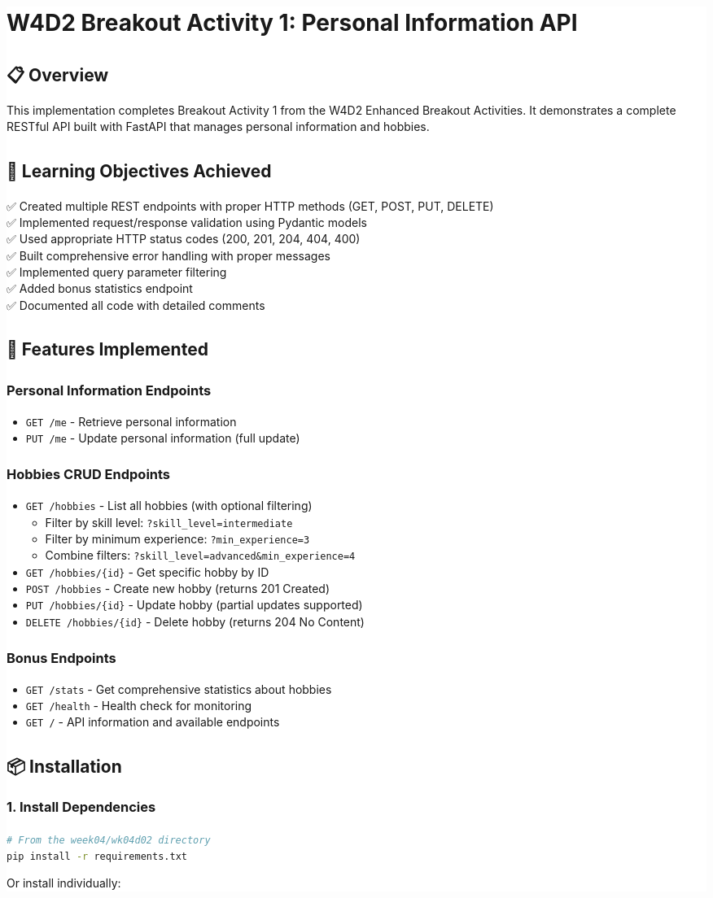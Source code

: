 # W4D2 Breakout Activity 1: Personal Information API

## 📋 Overview

This implementation completes Breakout Activity 1 from the W4D2 Enhanced Breakout Activities. It demonstrates a complete RESTful API built with FastAPI that manages personal information and hobbies.

## 🎯 Learning Objectives Achieved

✅ Created multiple REST endpoints with proper HTTP methods (GET, POST, PUT, DELETE)  
✅ Implemented request/response validation using Pydantic models  
✅ Used appropriate HTTP status codes (200, 201, 204, 404, 400)  
✅ Built comprehensive error handling with proper messages  
✅ Implemented query parameter filtering  
✅ Added bonus statistics endpoint  
✅ Documented all code with detailed comments  

## 🚀 Features Implemented

### Personal Information Endpoints
- `GET /me` - Retrieve personal information
- `PUT /me` - Update personal information (full update)

### Hobbies CRUD Endpoints
- `GET /hobbies` - List all hobbies (with optional filtering)
  - Filter by skill level: `?skill_level=intermediate`
  - Filter by minimum experience: `?min_experience=3`
  - Combine filters: `?skill_level=advanced&min_experience=4`
- `GET /hobbies/{id}` - Get specific hobby by ID
- `POST /hobbies` - Create new hobby (returns 201 Created)
- `PUT /hobbies/{id}` - Update hobby (partial updates supported)
- `DELETE /hobbies/{id}` - Delete hobby (returns 204 No Content)

### Bonus Endpoints
- `GET /stats` - Get comprehensive statistics about hobbies
- `GET /health` - Health check for monitoring
- `GET /` - API information and available endpoints

## 📦 Installation

### 1. Install Dependencies

```bash
# From the week04/wk04d02 directory
pip install -r requirements.txt
```

Or install individually:
